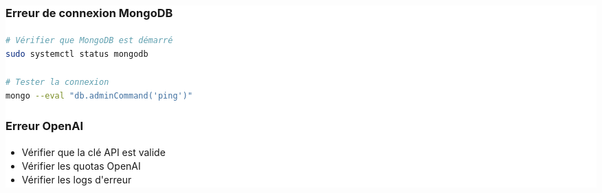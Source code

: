 ### Erreur de connexion MongoDB
```bash
# Vérifier que MongoDB est démarré
sudo systemctl status mongodb

# Tester la connexion
mongo --eval "db.adminCommand('ping')"
```

### Erreur OpenAI
- Vérifier que la clé API est valide
- Vérifier les quotas OpenAI
- Vérifier les logs d'erreur
